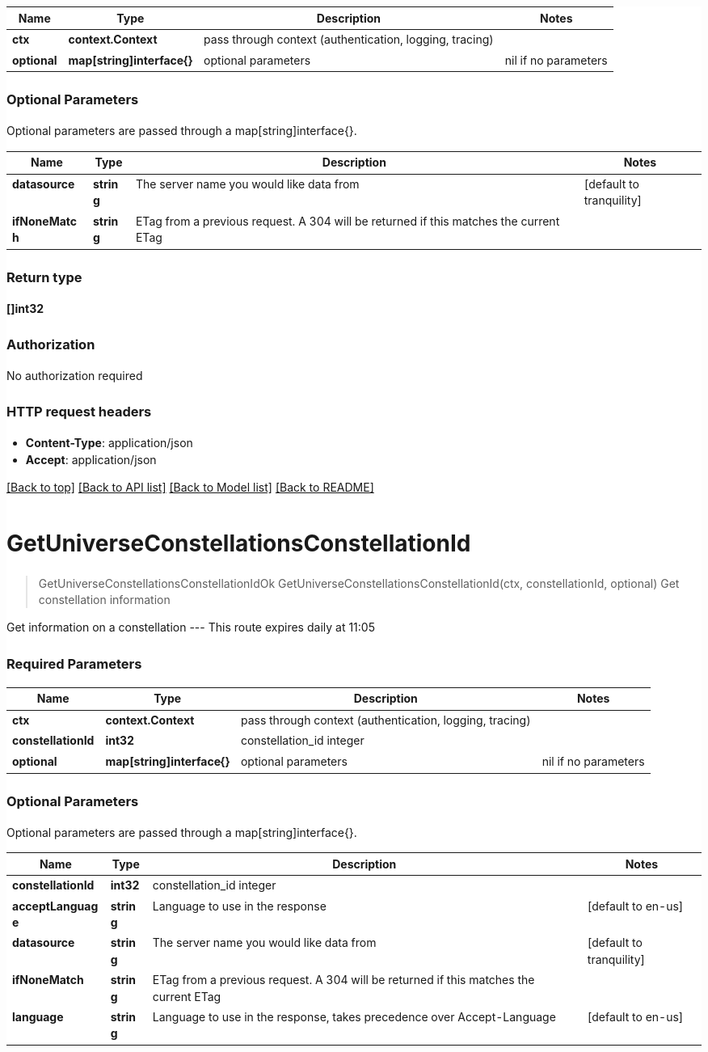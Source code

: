 Name | Type | Description  | Notes
------------- | ------------- | ------------- | -------------
 **ctx** | **context.Context** | pass through context (authentication, logging, tracing)
 **optional** | **map[string]interface{}** | optional parameters | nil if no parameters

### Optional Parameters
Optional parameters are passed through a map[string]interface{}.

Name | Type | Description  | Notes
------------- | ------------- | ------------- | -------------
 **datasource** | **string**| The server name you would like data from | [default to tranquility]
 **ifNoneMatch** | **string**| ETag from a previous request. A 304 will be returned if this matches the current ETag | 

### Return type

**[]int32**

### Authorization

No authorization required

### HTTP request headers

 - **Content-Type**: application/json
 - **Accept**: application/json

[[Back to top]](#) [[Back to API list]](../README.md#documentation-for-api-endpoints) [[Back to Model list]](../README.md#documentation-for-models) [[Back to README]](../README.md)

# **GetUniverseConstellationsConstellationId**
> GetUniverseConstellationsConstellationIdOk GetUniverseConstellationsConstellationId(ctx, constellationId, optional)
Get constellation information

Get information on a constellation  ---  This route expires daily at 11:05

### Required Parameters

Name | Type | Description  | Notes
------------- | ------------- | ------------- | -------------
 **ctx** | **context.Context** | pass through context (authentication, logging, tracing)
  **constellationId** | **int32**| constellation_id integer | 
 **optional** | **map[string]interface{}** | optional parameters | nil if no parameters

### Optional Parameters
Optional parameters are passed through a map[string]interface{}.

Name | Type | Description  | Notes
------------- | ------------- | ------------- | -------------
 **constellationId** | **int32**| constellation_id integer | 
 **acceptLanguage** | **string**| Language to use in the response | [default to en-us]
 **datasource** | **string**| The server name you would like data from | [default to tranquility]
 **ifNoneMatch** | **string**| ETag from a previous request. A 304 will be returned if this matches the current ETag | 
 **language** | **string**| Language to use in the response, takes precedence over Accept-Language | [default to en-us]
